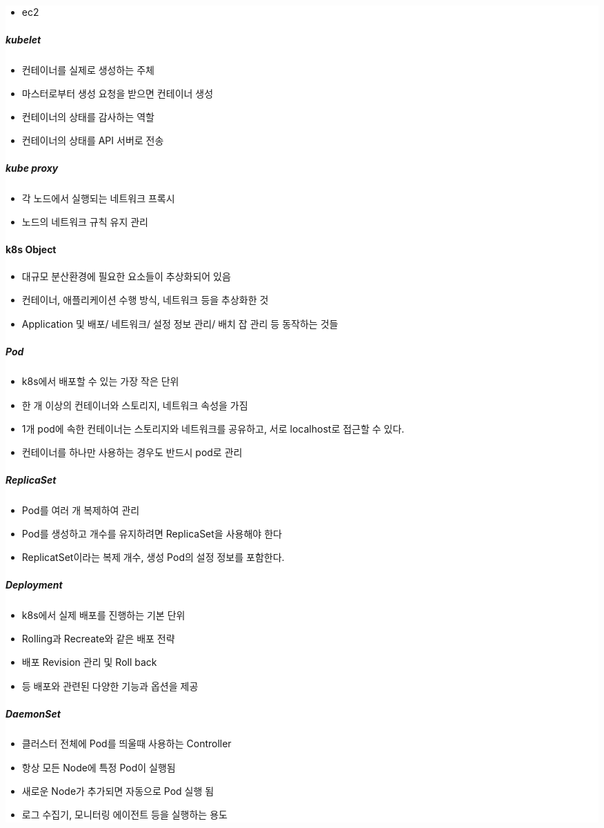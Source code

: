   - ec2

##### kubelet

- 컨테이너를 실제로 생성하는 주체

- 마스터로부터 생성 요청을 받으면 컨테이너 생성

- 컨테이너의 상태를 감사하는 역할

- 컨테이너의 상태를 API 서버로 전송

##### kube proxy

- 각 노드에서 실행되는 네트워크 프록시

- 노드의 네트워크 규칙 유지 관리

#### k8s Object

- 대규모 분산환경에 필요한 요소들이 추상화되어 있음

- 컨테이너, 애플리케이션 수행 방식, 네트워크 등을 추상화한 것

- Application 및 배포/ 네트워크/ 설정 정보 관리/ 배치 잡 관리 등 동작하는 것들

##### Pod

- k8s에서 배포할 수 있는 가장 작은 단위

- 한 개 이상의 컨테이너와 스토리지, 네트워크 속성을 가짐

- 1개 pod에 속한 컨테이너는 스토리지와 네트워크를 공유하고, 서로 localhost로 접근할 수 있다.

- 컨테이너를 하나만 사용하는 경우도 반드시 pod로 관리

##### ReplicaSet

- Pod를 여러 개 복제하여 관리

- Pod를 생성하고 개수를 유지하려면 ReplicaSet을 사용해야 한다

- ReplicatSet이라는 복제 개수, 생성 Pod의 설정 정보를 포함한다.

##### Deployment

- k8s에서 실제 배포를 진행하는 기본 단위

- Rolling과 Recreate와 같은 배포 전략

- 배포 Revision 관리 및 Roll back

- 등 배포와 관련된 다양한 기능과 옵션을 제공 

##### DaemonSet

- 클러스터 전체에 Pod를 띄울때 사용하는 Controller

- 항상 모든 Node에 특정 Pod이 실행됨

- 새로운 Node가 추가되면 자동으로 Pod 실행 됨

- 로그 수집기, 모니터링 에이전트 등을 실행하는 용도
